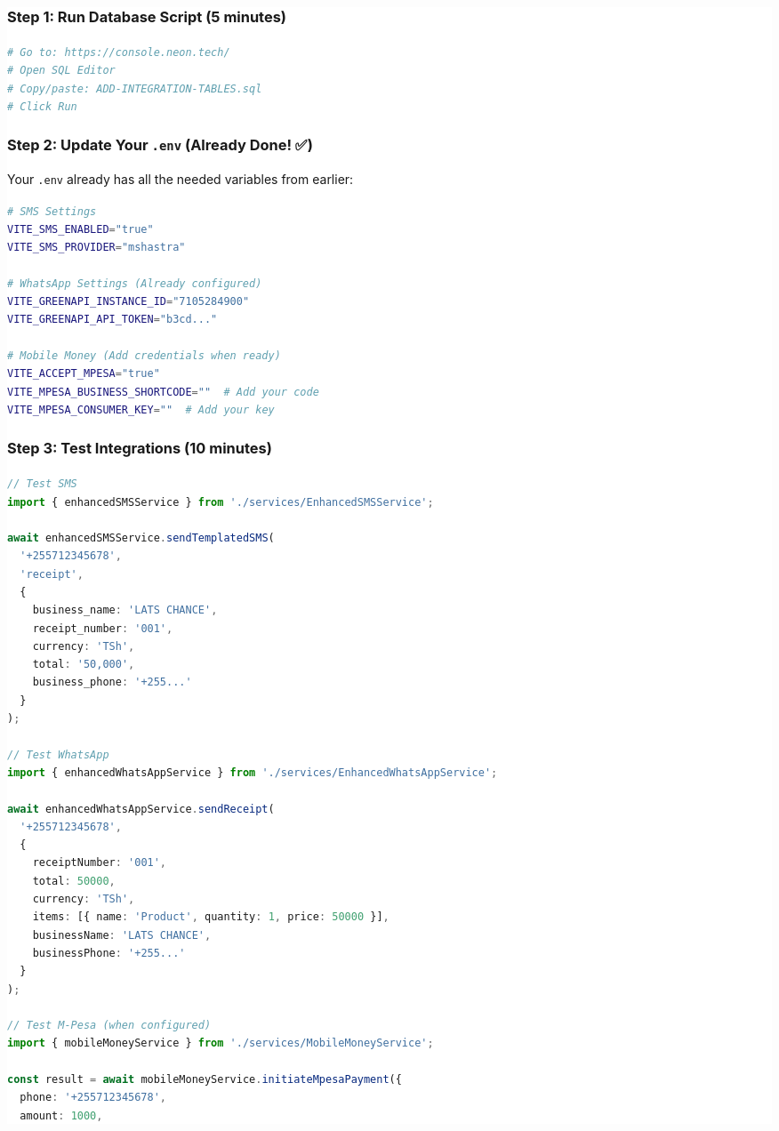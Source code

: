 ### Step 1: Run Database Script (5 minutes)
```bash
# Go to: https://console.neon.tech/
# Open SQL Editor
# Copy/paste: ADD-INTEGRATION-TABLES.sql
# Click Run
```

### Step 2: Update Your `.env` (Already Done! ✅)
Your `.env` already has all the needed variables from earlier:
```bash
# SMS Settings
VITE_SMS_ENABLED="true"
VITE_SMS_PROVIDER="mshastra"

# WhatsApp Settings (Already configured)
VITE_GREENAPI_INSTANCE_ID="7105284900"
VITE_GREENAPI_API_TOKEN="b3cd..."

# Mobile Money (Add credentials when ready)
VITE_ACCEPT_MPESA="true"
VITE_MPESA_BUSINESS_SHORTCODE=""  # Add your code
VITE_MPESA_CONSUMER_KEY=""  # Add your key
```

### Step 3: Test Integrations (10 minutes)
```typescript
// Test SMS
import { enhancedSMSService } from './services/EnhancedSMSService';

await enhancedSMSService.sendTemplatedSMS(
  '+255712345678',
  'receipt',
  {
    business_name: 'LATS CHANCE',
    receipt_number: '001',
    currency: 'TSh',
    total: '50,000',
    business_phone: '+255...'
  }
);

// Test WhatsApp
import { enhancedWhatsAppService } from './services/EnhancedWhatsAppService';

await enhancedWhatsAppService.sendReceipt(
  '+255712345678',
  {
    receiptNumber: '001',
    total: 50000,
    currency: 'TSh',
    items: [{ name: 'Product', quantity: 1, price: 50000 }],
    businessName: 'LATS CHANCE',
    businessPhone: '+255...'
  }
);

// Test M-Pesa (when configured)
import { mobileMoneyService } from './services/MobileMoneyService';

const result = await mobileMoneyService.initiateMpesaPayment({
  phone: '+255712345678',
  amount: 1000,
```